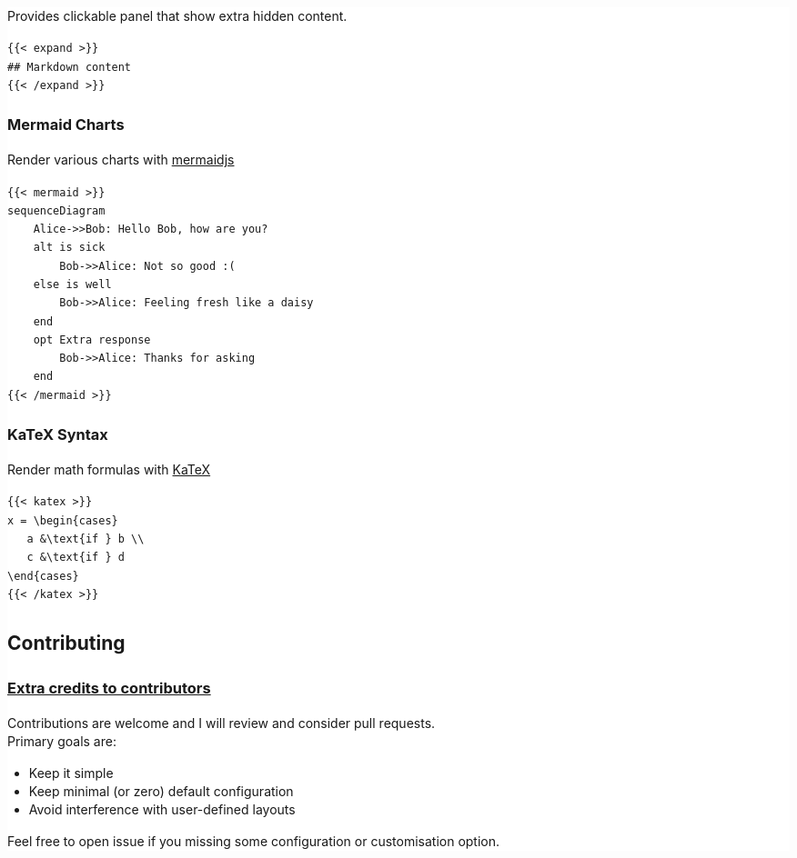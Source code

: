 Provides clickable panel that show extra hidden content.

```
{{< expand >}}
## Markdown content
{{< /expand >}}
```

### Mermaid Charts

Render various charts with [mermaidjs](https://mermaidjs.github.io/)

```
{{< mermaid >}}
sequenceDiagram
    Alice->>Bob: Hello Bob, how are you?
    alt is sick
        Bob->>Alice: Not so good :(
    else is well
        Bob->>Alice: Feeling fresh like a daisy
    end
    opt Extra response
        Bob->>Alice: Thanks for asking
    end
{{< /mermaid >}}
```

### KaTeX Syntax

Render math formulas with [KaTeX](https://katex.org/)

```
{{< katex >}}
x = \begin{cases}
   a &\text{if } b \\
   c &\text{if } d
\end{cases}
{{< /katex >}}
```

## Contributing

### [Extra credits to contributors](https://github.com/alex-shpak/hugo-book/graphs/contributors)

Contributions are welcome and I will review and consider pull requests.  
Primary goals are:

- Keep it simple
- Keep minimal (or zero) default configuration
- Avoid interference with user-defined layouts

Feel free to open issue if you missing some configuration or customisation option.
